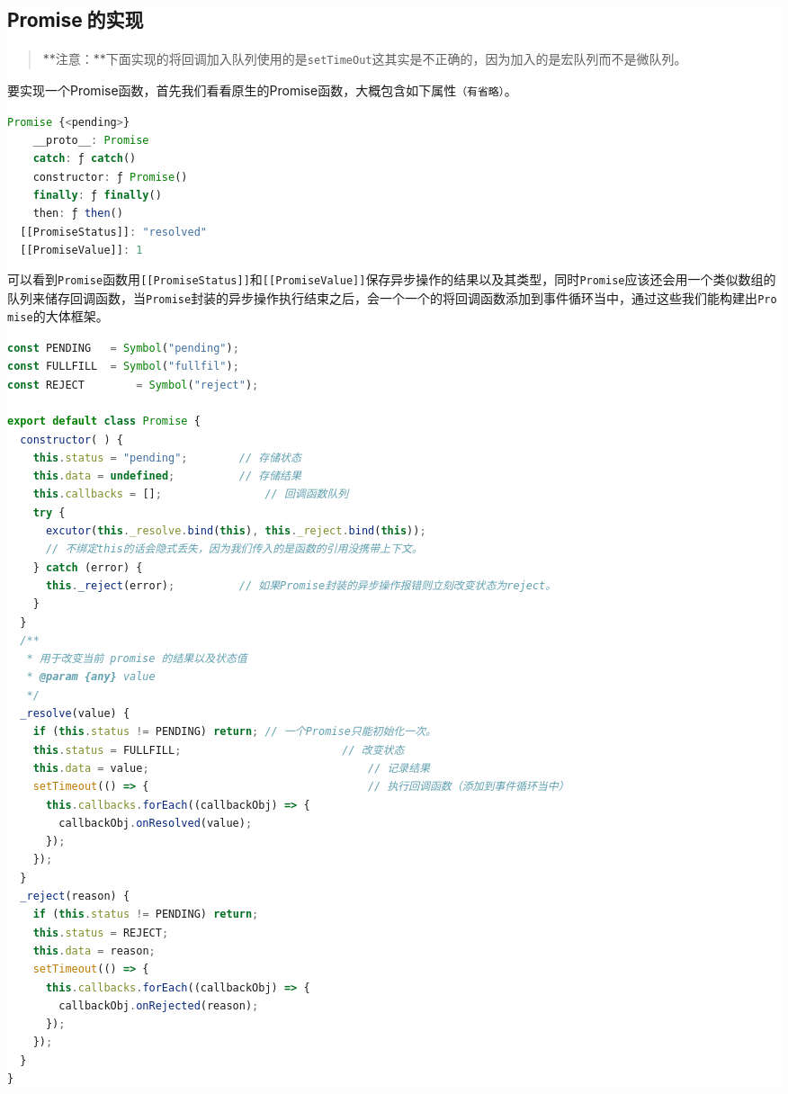 ## Promise 的实现

> **注意：**下面实现的将回调加入队列使用的是`setTimeOut`这其实是不正确的，因为加入的是宏队列而不是微队列。

要实现一个Promise函数，首先我们看看原生的Promise函数，大概包含如下属性`（有省略）`。

```js
Promise {<pending>}
	__proto__: Promise
    catch: ƒ catch()
    constructor: ƒ Promise()
    finally: ƒ finally()
    then: ƒ then()
  [[PromiseStatus]]: "resolved"
  [[PromiseValue]]: 1
```

可以看到`Promise`函数用`[[PromiseStatus]]`和`[[PromiseValue]]`保存异步操作的结果以及其类型，同时`Promise`应该还会用一个类似数组的队列来储存回调函数，当`Promise`封装的异步操作执行结束之后，会一个一个的将回调函数添加到事件循环当中，通过这些我们能构建出`Promise`的大体框架。

```js
const PENDING 	= Symbol("pending");
const FULLFILL 	= Symbol("fullfil");
const REJECT 		= Symbol("reject");

export default class Promise {
  constructor( ) {
    this.status = "pending";		// 存储状态
    this.data = undefined;			// 存储结果
    this.callbacks = [];				// 回调函数队列
    try {
      excutor(this._resolve.bind(this), this._reject.bind(this));	
      // 不绑定this的话会隐式丢失，因为我们传入的是函数的引用没携带上下文。
    } catch (error) {
      this._reject(error);		 	// 如果Promise封装的异步操作报错则立刻改变状态为reject。
    }
  }
  /**
   * 用于改变当前 promise 的结果以及状态值
   * @param {any} value
   */
  _resolve(value) {
    if (this.status != PENDING) return; // 一个Promise只能初始化一次。
    this.status = FULLFILL;							// 改变状态
    this.data = value;									// 记录结果
    setTimeout(() => {									// 执行回调函数（添加到事件循环当中）
      this.callbacks.forEach((callbackObj) => {
        callbackObj.onResolved(value);
      });
    });
  }
  _reject(reason) {
    if (this.status != PENDING) return;
    this.status = REJECT;
    this.data = reason;
    setTimeout(() => {
      this.callbacks.forEach((callbackObj) => {
        callbackObj.onRejected(reason);
      });
    });
  }
}

```
